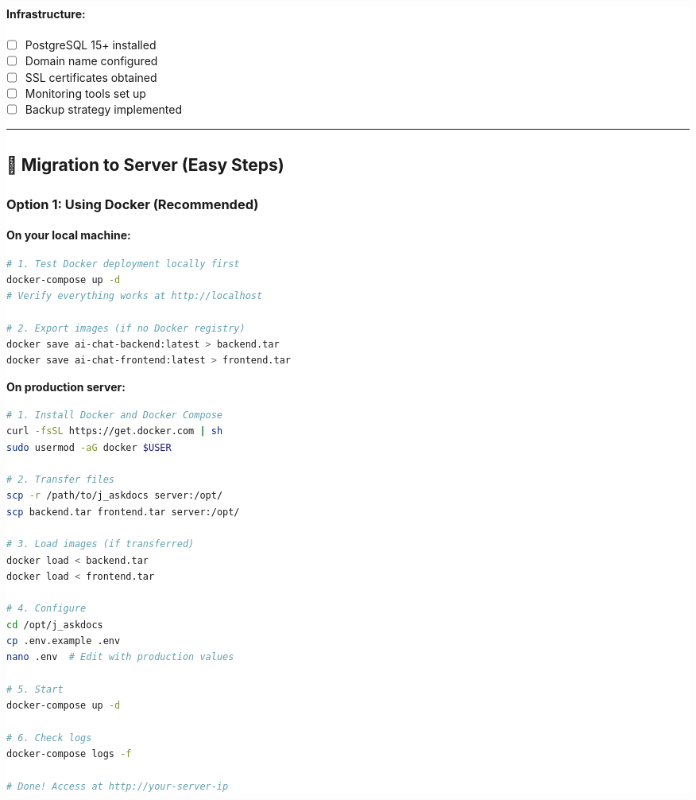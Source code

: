 #### Infrastructure:
- [ ] PostgreSQL 15+ installed
- [ ] Domain name configured
- [ ] SSL certificates obtained
- [ ] Monitoring tools set up
- [ ] Backup strategy implemented

---

## 🚀 Migration to Server (Easy Steps)

### Option 1: Using Docker (Recommended)

**On your local machine:**
```bash
# 1. Test Docker deployment locally first
docker-compose up -d
# Verify everything works at http://localhost

# 2. Export images (if no Docker registry)
docker save ai-chat-backend:latest > backend.tar
docker save ai-chat-frontend:latest > frontend.tar
```

**On production server:**
```bash
# 1. Install Docker and Docker Compose
curl -fsSL https://get.docker.com | sh
sudo usermod -aG docker $USER

# 2. Transfer files
scp -r /path/to/j_askdocs server:/opt/
scp backend.tar frontend.tar server:/opt/

# 3. Load images (if transferred)
docker load < backend.tar
docker load < frontend.tar

# 4. Configure
cd /opt/j_askdocs
cp .env.example .env
nano .env  # Edit with production values

# 5. Start
docker-compose up -d

# 6. Check logs
docker-compose logs -f

# Done! Access at http://your-server-ip
```

